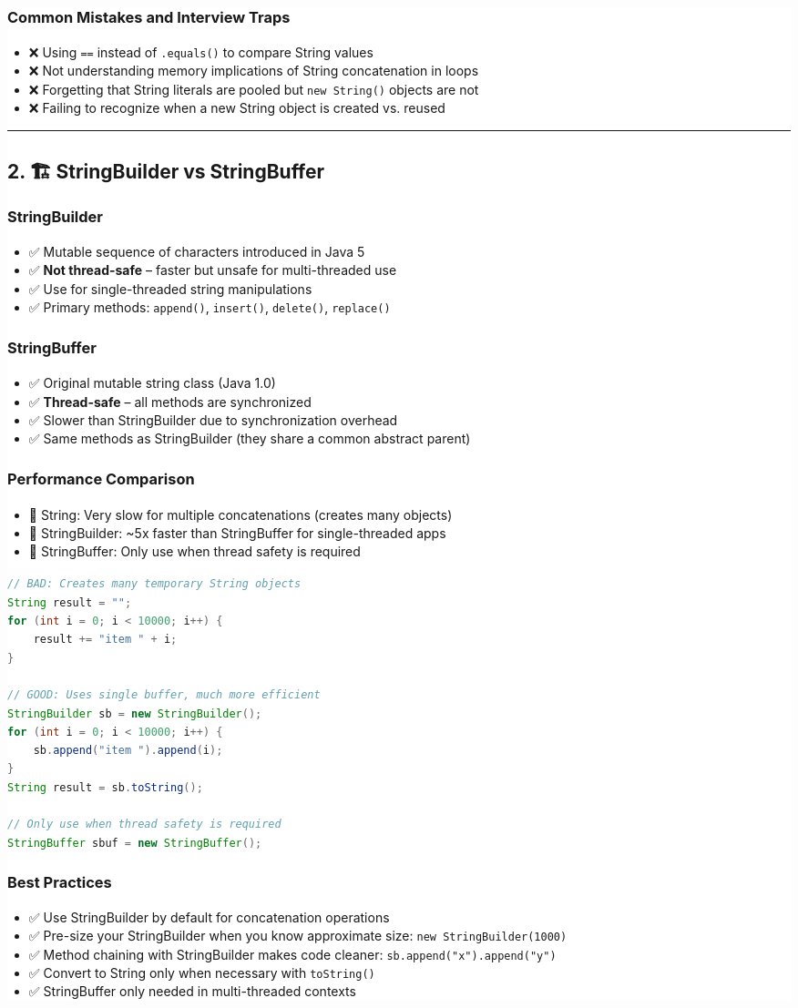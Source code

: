 ### Common Mistakes and Interview Traps
- ❌ Using `==` instead of `.equals()` to compare String values
- ❌ Not understanding memory implications of String concatenation in loops
- ❌ Forgetting that String literals are pooled but `new String()` objects are not
- ❌ Failing to recognize when a new String object is created vs. reused

---------

## 2. 🏗️ StringBuilder vs StringBuffer

### StringBuilder
- ✅ Mutable sequence of characters introduced in Java 5
- ✅ **Not thread-safe** – faster but unsafe for multi-threaded use
- ✅ Use for single-threaded string manipulations
- ✅ Primary methods: `append()`, `insert()`, `delete()`, `replace()`

### StringBuffer
- ✅ Original mutable string class (Java 1.0)
- ✅ **Thread-safe** – all methods are synchronized
- ✅ Slower than StringBuilder due to synchronization overhead
- ✅ Same methods as StringBuilder (they share a common abstract parent)

### Performance Comparison
- 📌 String: Very slow for multiple concatenations (creates many objects)
- 📌 StringBuilder: ~5x faster than StringBuffer for single-threaded apps
- 📌 StringBuffer: Only use when thread safety is required

```java
// BAD: Creates many temporary String objects
String result = "";
for (int i = 0; i < 10000; i++) {
    result += "item " + i;
}

// GOOD: Uses single buffer, much more efficient
StringBuilder sb = new StringBuilder();
for (int i = 0; i < 10000; i++) {
    sb.append("item ").append(i);
}
String result = sb.toString();

// Only use when thread safety is required
StringBuffer sbuf = new StringBuffer();
```

### Best Practices
- ✅ Use StringBuilder by default for concatenation operations
- ✅ Pre-size your StringBuilder when you know approximate size: `new StringBuilder(1000)`
- ✅ Method chaining with StringBuilder makes code cleaner: `sb.append("x").append("y")`
- ✅ Convert to String only when necessary with `toString()`
- ✅ StringBuffer only needed in multi-threaded contexts

